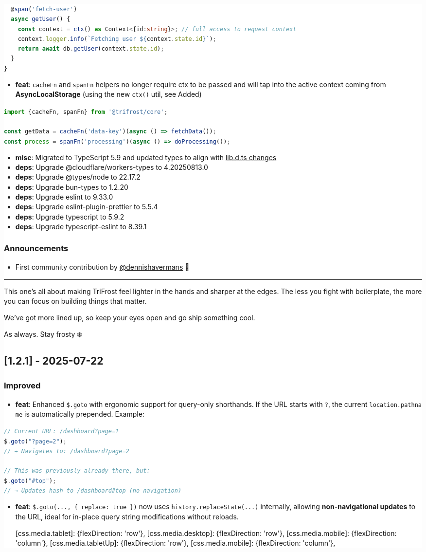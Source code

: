 ```ts
  @span('fetch-user')
  async getUser() {
    const context = ctx() as Context<{id:string}>; // full access to request context
    context.logger.info(`Fetching user ${context.state.id}`);
    return await db.getUser(context.state.id);
  }
}
```
- **feat**: `cacheFn` and `spanFn` helpers no longer require ctx to be passed and will tap into the active context coming from **AsyncLocalStorage** (using the new `ctx()` util, see Added)
```ts
import {cacheFn, spanFn} from '@trifrost/core';

const getData = cacheFn('data-key')(async () => fetchData());
const process = spanFn('processing')(async () => doProcessing());
```
- **misc**: Migrated to TypeScript 5.9 and updated types to align with [lib.d.ts changes](https://www.typescriptlang.org/docs/handbook/release-notes/typescript-5-9.html#libdts-changes)
- **deps**: Upgrade @cloudflare/workers-types to 4.20250813.0
- **deps**: Upgrade @types/node to 22.17.2
- **deps**: Upgrade bun-types to 1.2.20
- **deps**: Upgrade eslint to 9.33.0
- **deps**: Upgrade eslint-plugin-prettier to 5.5.4
- **deps**: Upgrade typescript to 5.9.2
- **deps**: Upgrade typescript-eslint to 8.39.1

### Announcements
- First community contribution by [@dennishavermans](https://github.com/dennishavermans) 🎉

---

This one’s all about making TriFrost feel lighter in the hands and sharper at the edges. The less you fight with boilerplate, the more you can focus on building things that matter.

We’ve got more lined up, so keep your eyes open and go ship something cool.

As always. Stay frosty ❄️

## [1.2.1] - 2025-07-22
### Improved
- **feat**: Enhanced `$.goto` with ergonomic support for query-only shorthands. If the URL starts with `?`, the current `location.pathname` is automatically prepended. Example:
```typescript
// Current URL: /dashboard?page=1
$.goto("?page=2");
// → Navigates to: /dashboard?page=2

// This was previously already there, but:
$.goto("#top");
// → Updates hash to /dashboard#top (no navigation)
```
- **feat**: `$.goto(..., { replace: true })` now uses `history.replaceState(...)` internally, allowing **non-navigational updates** to the URL, ideal for in-place query string modifications without reloads.


  [css.media.tablet]: {flexDirection: 'row'},
  [css.media.desktop]: {flexDirection: 'row'},
  [css.media.mobile]: {flexDirection: 'column'},
  [css.media.tabletUp]: {flexDirection: 'row'},
  [css.media.mobile]: {flexDirection: 'column'},